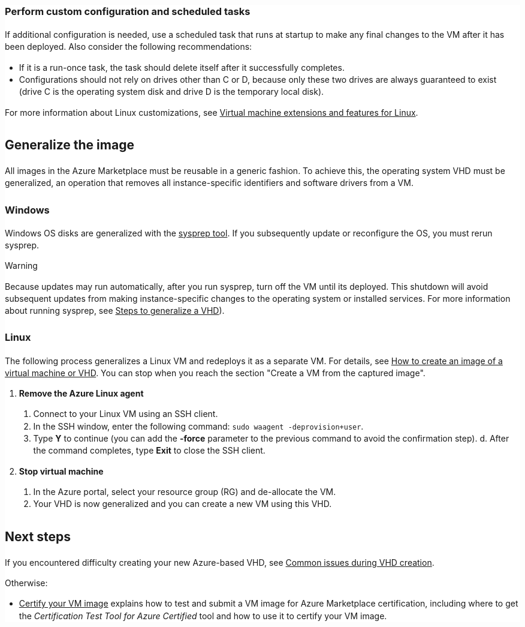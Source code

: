 ### Perform custom configuration and scheduled tasks

If additional configuration is needed, use a scheduled task that runs at startup to make any final changes to the VM after it has been deployed. Also consider the following recommendations:

* If it is a run-once task, the task should delete itself after it successfully completes.
* Configurations should not rely on drives other than C or D, because only these two drives are always guaranteed to exist (drive C is the operating system disk and drive D is the temporary local disk).

For more information about Linux customizations, see [Virtual machine extensions and features for Linux](../../virtual-machines/extensions/features-linux.md).

## Generalize the image

All images in the Azure Marketplace must be reusable in a generic fashion. To achieve this, the operating system VHD must be generalized, an operation that removes all instance-specific identifiers and software drivers from a VM.

### Windows

Windows OS disks are generalized with the [sysprep tool](https://docs.microsoft.com/windows-hardware/manufacture/desktop/sysprep--system-preparation--overview). If you subsequently update or reconfigure the OS, you must rerun sysprep.

> [!WARNING]
> Because updates may run automatically, after you run sysprep, turn off the VM until its deployed. This shutdown will avoid subsequent updates from making instance-specific changes to the operating system or installed services. For more information about running sysprep, see [Steps to generalize a VHD](../../virtual-machines/windows/capture-image-resource.md#generalize-the-windows-vm-using-sysprep)).

### Linux

The following process generalizes a Linux VM and redeploys it as a separate VM. For details, see [How to create an image of a virtual machine or VHD](../../virtual-machines/linux/capture-image.md). You can stop when you reach the section "Create a VM from the captured image".

1. **Remove the Azure Linux agent**

    1. Connect to your Linux VM using an SSH client.
    2. In the SSH window, enter the following command: `sudo waagent -deprovision+user`.
    3. Type **Y** to continue (you can add the **-force** parameter to the previous command to avoid the confirmation step).
    d. After the command completes, type **Exit** to close the SSH client.

2. **Stop virtual machine**

    1. In the Azure portal, select your resource group (RG) and de-allocate the VM.
    2. Your VHD is now generalized and you can create a new VM using this VHD.

## Next steps

If you encountered difficulty creating your new Azure-based VHD, see [Common issues during VHD creation](common-issues-during-vhd-creation.md).

Otherwise:

* [Certify your VM image](get-sas-uri.md) explains how to test and submit a VM image for Azure Marketplace certification, including where to get the *Certification Test Tool for Azure Certified* tool and how to use it to certify your VM image.
